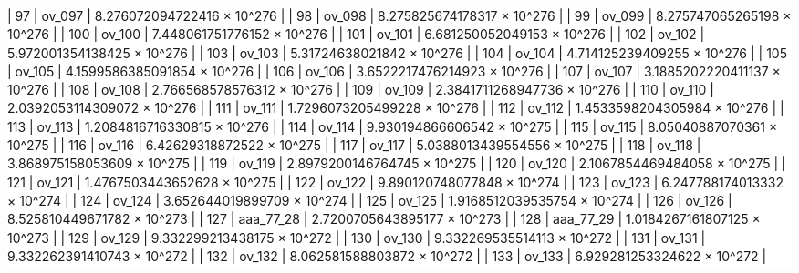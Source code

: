 | 97 | ov_097 | 8.276072094722416 × 10^276 |
| 98 | ov_098 | 8.275825674178317 × 10^276 |
| 99 | ov_099 | 8.275747065265198 × 10^276 |
| 100 | ov_100 | 7.448061751776152 × 10^276 |
| 101 | ov_101 | 6.681250052049153 × 10^276 |
| 102 | ov_102 | 5.972001354138425 × 10^276 |
| 103 | ov_103 | 5.31724638021842 × 10^276 |
| 104 | ov_104 | 4.714125239409255 × 10^276 |
| 105 | ov_105 | 4.1599586385091854 × 10^276 |
| 106 | ov_106 | 3.6522217476214923 × 10^276 |
| 107 | ov_107 | 3.1885202220411137 × 10^276 |
| 108 | ov_108 | 2.766568578576312 × 10^276 |
| 109 | ov_109 | 2.3841711268947736 × 10^276 |
| 110 | ov_110 | 2.0392053114309072 × 10^276 |
| 111 | ov_111 | 1.7296073205499228 × 10^276 |
| 112 | ov_112 | 1.4533598204305984 × 10^276 |
| 113 | ov_113 | 1.2084816716330815 × 10^276 |
| 114 | ov_114 | 9.930194866606542 × 10^275 |
| 115 | ov_115 | 8.05040887070361 × 10^275 |
| 116 | ov_116 | 6.42629318872522 × 10^275 |
| 117 | ov_117 | 5.0388013439554556 × 10^275 |
| 118 | ov_118 | 3.868975158053609 × 10^275 |
| 119 | ov_119 | 2.8979200146764745 × 10^275 |
| 120 | ov_120 | 2.1067854469484058 × 10^275 |
| 121 | ov_121 | 1.4767503443652628 × 10^275 |
| 122 | ov_122 | 9.890120748077848 × 10^274 |
| 123 | ov_123 | 6.247788174013332 × 10^274 |
| 124 | ov_124 | 3.652644019899709 × 10^274 |
| 125 | ov_125 | 1.9168512039535754 × 10^274 |
| 126 | ov_126 | 8.525810449671782 × 10^273 |
| 127 | aaa_77_28 | 2.7200705643895177 × 10^273 |
| 128 | aaa_77_29 | 1.0184267161807125 × 10^273 |
| 129 | ov_129 | 9.332299213438175 × 10^272 |
| 130 | ov_130 | 9.332269535514113 × 10^272 |
| 131 | ov_131 | 9.332262391410743 × 10^272 |
| 132 | ov_132 | 8.062581588803872 × 10^272 |
| 133 | ov_133 | 6.929281253324622 × 10^272 |